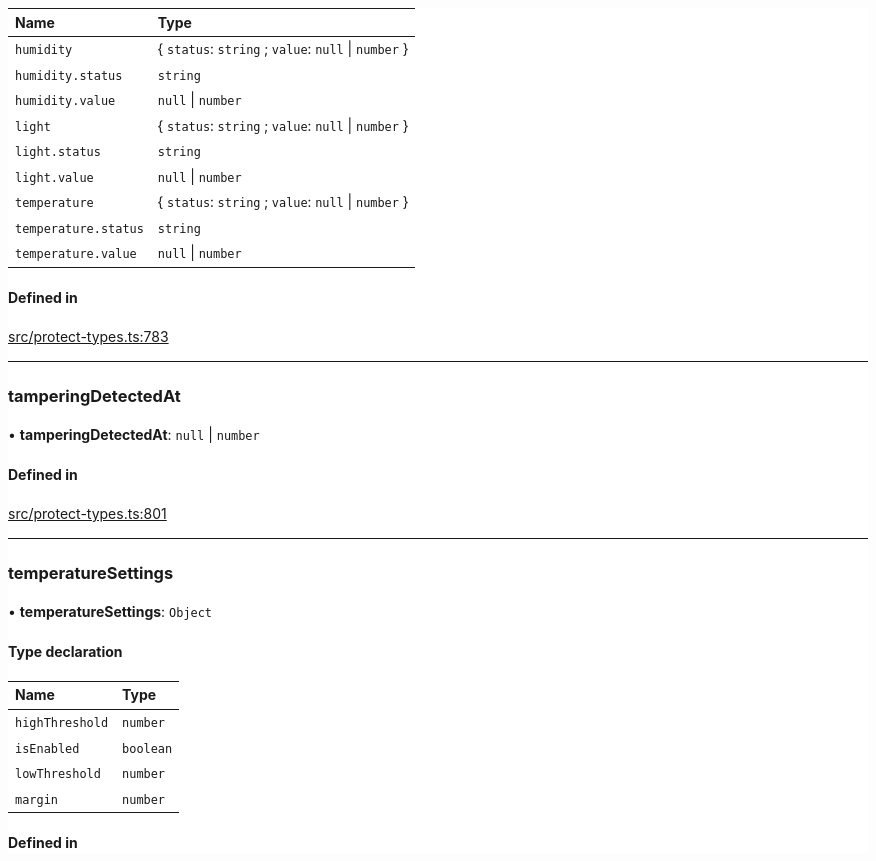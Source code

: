 | Name | Type |
| :------ | :------ |
| `humidity` | \{ `status`: `string` ; `value`: ``null`` \| `number`  } |
| `humidity.status` | `string` |
| `humidity.value` | ``null`` \| `number` |
| `light` | \{ `status`: `string` ; `value`: ``null`` \| `number`  } |
| `light.status` | `string` |
| `light.value` | ``null`` \| `number` |
| `temperature` | \{ `status`: `string` ; `value`: ``null`` \| `number`  } |
| `temperature.status` | `string` |
| `temperature.value` | ``null`` \| `number` |

#### Defined in

[src/protect-types.ts:783](https://github.com/hjdhjd/unifi-protect/blob/393789fc061eae4a69212a8c6e68b2ee3c4f0dc2/src/protect-types.ts#L783)

___

### tamperingDetectedAt

• **tamperingDetectedAt**: ``null`` \| `number`

#### Defined in

[src/protect-types.ts:801](https://github.com/hjdhjd/unifi-protect/blob/393789fc061eae4a69212a8c6e68b2ee3c4f0dc2/src/protect-types.ts#L801)

___

### temperatureSettings

• **temperatureSettings**: `Object`

#### Type declaration

| Name | Type |
| :------ | :------ |
| `highThreshold` | `number` |
| `isEnabled` | `boolean` |
| `lowThreshold` | `number` |
| `margin` | `number` |

#### Defined in

